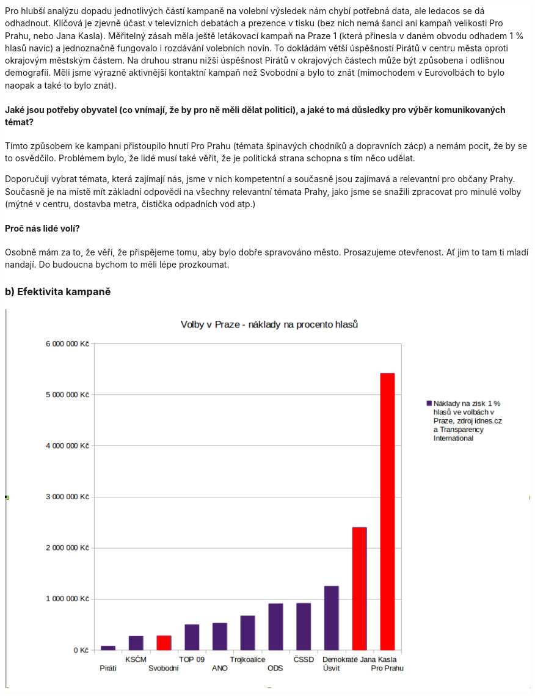 Pro hlubší analýzu dopadu jednotlivých částí kampaně na volební výsledek nám chybí potřebná data, ale ledacos se dá odhadnout. Klíčová je zjevně účast v televizních debatách a prezence v tisku (bez nich nemá šanci ani kampaň velikosti Pro Prahu, nebo Jana Kasla). Měřitelný zásah měla ještě letákovací kampaň na Praze 1 (která přinesla v daném obvodu odhadem 1 % hlasů navíc) a jednoznačně fungovalo i rozdávání volebních novin. To dokládám větší úspěšností Pirátů v centru města oproti okrajovým městským částem. Na druhou stranu nižší úspěšnost Pirátů v okrajových částech může být způsobena i odlišnou demografií. Měli jsme výrazně aktivnější kontaktní kampaň než Svobodní a bylo to znát (mimochodem v Eurovolbách to bylo naopak a také to bylo znát). 

#### Jaké jsou potřeby obyvatel (co vnímají, že by pro ně měli dělat politici), a jaké to má důsledky pro výběr komunikovaných témat?

Tímto způsobem ke kampani přistoupilo hnutí Pro Prahu (témata špinavých chodníků a dopravních zácp) a nemám pocit, že by se to osvědčilo. Problémem bylo, že lidé musí také věřit, že je politická strana schopna s tím něco udělat.

Doporučuji vybrat témata, která zajímají nás, jsme v nich kompetentní a současně jsou zajímavá a relevantní pro občany Prahy. Současně je na místě mít základní odpovědi na všechny relevantní témata Prahy, jako jsme se snažili zpracovat pro minulé volby (mýtné v centru, dostavba metra, čistička odpadních vod atp.)

#### Proč nás lidé volí? 

Osobně mám za to, že věří, že přispějeme tomu, aby bylo dobře spravováno město. Prosazujeme otevřenost. Ať jim to tam ti mladí nandají. Do budoucna bychom to měli lépe prozkoumat. 

### b) Efektivita kampaně

![Porovnání nákladů na kampaň versus zisk hlasů ve volbách](naklady-na-hlasy.png)
